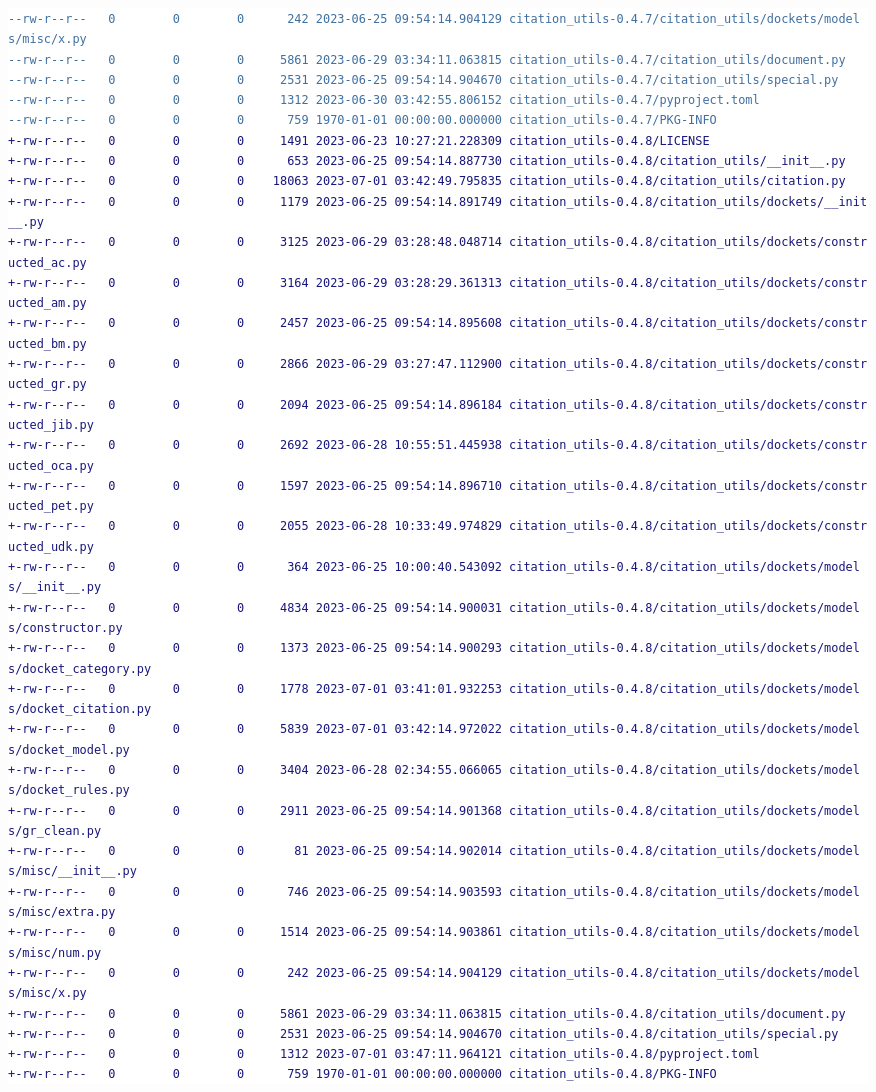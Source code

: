 ```diff
--rw-r--r--   0        0        0      242 2023-06-25 09:54:14.904129 citation_utils-0.4.7/citation_utils/dockets/models/misc/x.py
--rw-r--r--   0        0        0     5861 2023-06-29 03:34:11.063815 citation_utils-0.4.7/citation_utils/document.py
--rw-r--r--   0        0        0     2531 2023-06-25 09:54:14.904670 citation_utils-0.4.7/citation_utils/special.py
--rw-r--r--   0        0        0     1312 2023-06-30 03:42:55.806152 citation_utils-0.4.7/pyproject.toml
--rw-r--r--   0        0        0      759 1970-01-01 00:00:00.000000 citation_utils-0.4.7/PKG-INFO
+-rw-r--r--   0        0        0     1491 2023-06-23 10:27:21.228309 citation_utils-0.4.8/LICENSE
+-rw-r--r--   0        0        0      653 2023-06-25 09:54:14.887730 citation_utils-0.4.8/citation_utils/__init__.py
+-rw-r--r--   0        0        0    18063 2023-07-01 03:42:49.795835 citation_utils-0.4.8/citation_utils/citation.py
+-rw-r--r--   0        0        0     1179 2023-06-25 09:54:14.891749 citation_utils-0.4.8/citation_utils/dockets/__init__.py
+-rw-r--r--   0        0        0     3125 2023-06-29 03:28:48.048714 citation_utils-0.4.8/citation_utils/dockets/constructed_ac.py
+-rw-r--r--   0        0        0     3164 2023-06-29 03:28:29.361313 citation_utils-0.4.8/citation_utils/dockets/constructed_am.py
+-rw-r--r--   0        0        0     2457 2023-06-25 09:54:14.895608 citation_utils-0.4.8/citation_utils/dockets/constructed_bm.py
+-rw-r--r--   0        0        0     2866 2023-06-29 03:27:47.112900 citation_utils-0.4.8/citation_utils/dockets/constructed_gr.py
+-rw-r--r--   0        0        0     2094 2023-06-25 09:54:14.896184 citation_utils-0.4.8/citation_utils/dockets/constructed_jib.py
+-rw-r--r--   0        0        0     2692 2023-06-28 10:55:51.445938 citation_utils-0.4.8/citation_utils/dockets/constructed_oca.py
+-rw-r--r--   0        0        0     1597 2023-06-25 09:54:14.896710 citation_utils-0.4.8/citation_utils/dockets/constructed_pet.py
+-rw-r--r--   0        0        0     2055 2023-06-28 10:33:49.974829 citation_utils-0.4.8/citation_utils/dockets/constructed_udk.py
+-rw-r--r--   0        0        0      364 2023-06-25 10:00:40.543092 citation_utils-0.4.8/citation_utils/dockets/models/__init__.py
+-rw-r--r--   0        0        0     4834 2023-06-25 09:54:14.900031 citation_utils-0.4.8/citation_utils/dockets/models/constructor.py
+-rw-r--r--   0        0        0     1373 2023-06-25 09:54:14.900293 citation_utils-0.4.8/citation_utils/dockets/models/docket_category.py
+-rw-r--r--   0        0        0     1778 2023-07-01 03:41:01.932253 citation_utils-0.4.8/citation_utils/dockets/models/docket_citation.py
+-rw-r--r--   0        0        0     5839 2023-07-01 03:42:14.972022 citation_utils-0.4.8/citation_utils/dockets/models/docket_model.py
+-rw-r--r--   0        0        0     3404 2023-06-28 02:34:55.066065 citation_utils-0.4.8/citation_utils/dockets/models/docket_rules.py
+-rw-r--r--   0        0        0     2911 2023-06-25 09:54:14.901368 citation_utils-0.4.8/citation_utils/dockets/models/gr_clean.py
+-rw-r--r--   0        0        0       81 2023-06-25 09:54:14.902014 citation_utils-0.4.8/citation_utils/dockets/models/misc/__init__.py
+-rw-r--r--   0        0        0      746 2023-06-25 09:54:14.903593 citation_utils-0.4.8/citation_utils/dockets/models/misc/extra.py
+-rw-r--r--   0        0        0     1514 2023-06-25 09:54:14.903861 citation_utils-0.4.8/citation_utils/dockets/models/misc/num.py
+-rw-r--r--   0        0        0      242 2023-06-25 09:54:14.904129 citation_utils-0.4.8/citation_utils/dockets/models/misc/x.py
+-rw-r--r--   0        0        0     5861 2023-06-29 03:34:11.063815 citation_utils-0.4.8/citation_utils/document.py
+-rw-r--r--   0        0        0     2531 2023-06-25 09:54:14.904670 citation_utils-0.4.8/citation_utils/special.py
+-rw-r--r--   0        0        0     1312 2023-07-01 03:47:11.964121 citation_utils-0.4.8/pyproject.toml
+-rw-r--r--   0        0        0      759 1970-01-01 00:00:00.000000 citation_utils-0.4.8/PKG-INFO
```
